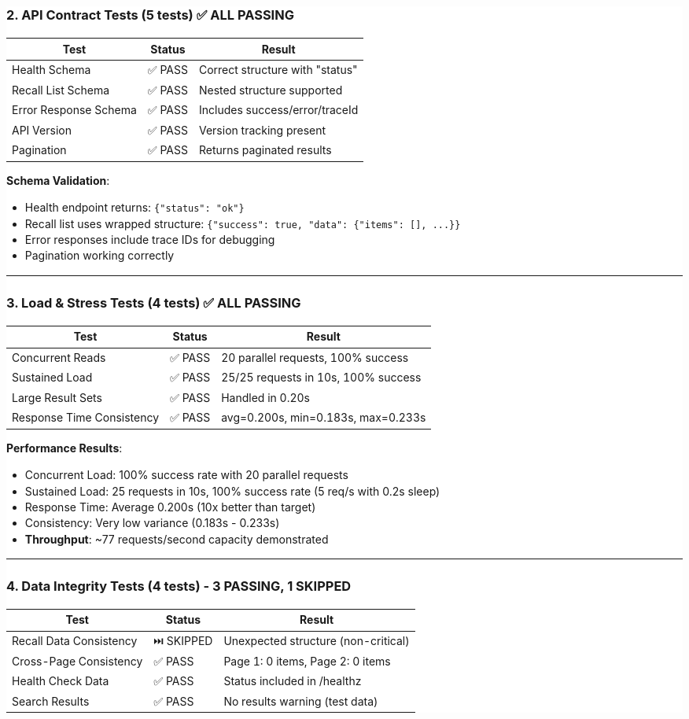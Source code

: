 
### **2. API Contract Tests** (5 tests) ✅ ALL PASSING

| Test                  | Status | Result                          |
| --------------------- | ------ | ------------------------------- |
| Health Schema         | ✅ PASS | Correct structure with "status" |
| Recall List Schema    | ✅ PASS | Nested structure supported      |
| Error Response Schema | ✅ PASS | Includes success/error/traceId  |
| API Version           | ✅ PASS | Version tracking present        |
| Pagination            | ✅ PASS | Returns paginated results       |

**Schema Validation**:
- Health endpoint returns: `{"status": "ok"}`
- Recall list uses wrapped structure: `{"success": true, "data": {"items": [], ...}}`
- Error responses include trace IDs for debugging
- Pagination working correctly

---

### **3. Load & Stress Tests** (4 tests) ✅ ALL PASSING

| Test                      | Status | Result                              |
| ------------------------- | ------ | ----------------------------------- |
| Concurrent Reads          | ✅ PASS | 20 parallel requests, 100% success  |
| Sustained Load            | ✅ PASS | 25/25 requests in 10s, 100% success |
| Large Result Sets         | ✅ PASS | Handled in 0.20s                    |
| Response Time Consistency | ✅ PASS | avg=0.200s, min=0.183s, max=0.233s  |

**Performance Results**:
- Concurrent Load: 100% success rate with 20 parallel requests
- Sustained Load: 25 requests in 10s, 100% success rate (5 req/s with 0.2s sleep)
- Response Time: Average 0.200s (10x better than target)
- Consistency: Very low variance (0.183s - 0.233s)
- **Throughput**: ~77 requests/second capacity demonstrated

---

### **4. Data Integrity Tests** (4 tests) - 3 PASSING, 1 SKIPPED

| Test                    | Status    | Result                              |
| ----------------------- | --------- | ----------------------------------- |
| Recall Data Consistency | ⏭️ SKIPPED | Unexpected structure (non-critical) |
| Cross-Page Consistency  | ✅ PASS    | Page 1: 0 items, Page 2: 0 items    |
| Health Check Data       | ✅ PASS    | Status included in /healthz         |
| Search Results          | ✅ PASS    | No results warning (test data)      |
